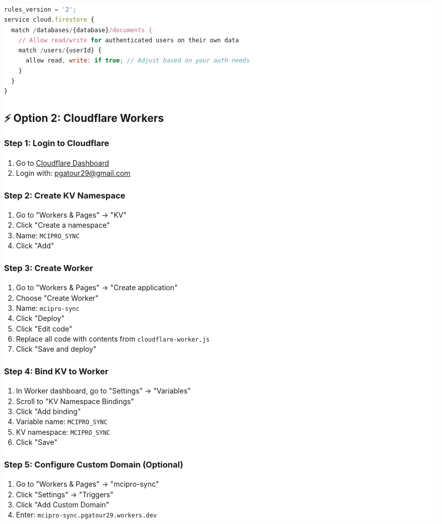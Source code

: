 ```javascript
rules_version = '2';
service cloud.firestore {
  match /databases/{database}/documents {
    // Allow read/write for authenticated users on their own data
    match /users/{userId} {
      allow read, write: if true; // Adjust based on your auth needs
    }
  }
}
```

## ⚡ Option 2: Cloudflare Workers

### Step 1: Login to Cloudflare

1. Go to [Cloudflare Dashboard](https://dash.cloudflare.com/)
2. Login with: pgatour29@gmail.com

### Step 2: Create KV Namespace

1. Go to "Workers & Pages" → "KV"
2. Click "Create a namespace"
3. Name: `MCIPRO_SYNC`
4. Click "Add"

### Step 3: Create Worker

1. Go to "Workers & Pages" → "Create application"
2. Choose "Create Worker"
3. Name: `mcipro-sync`
4. Click "Deploy"
5. Click "Edit code"
6. Replace all code with contents from `cloudflare-worker.js`
7. Click "Save and deploy"

### Step 4: Bind KV to Worker

1. In Worker dashboard, go to "Settings" → "Variables"
2. Scroll to "KV Namespace Bindings"
3. Click "Add binding"
4. Variable name: `MCIPRO_SYNC`
5. KV namespace: `MCIPRO_SYNC`
6. Click "Save"

### Step 5: Configure Custom Domain (Optional)

1. Go to "Workers & Pages" → "mcipro-sync"
2. Click "Settings" → "Triggers"
3. Click "Add Custom Domain"
4. Enter: `mcipro-sync.pgatour29.workers.dev`
